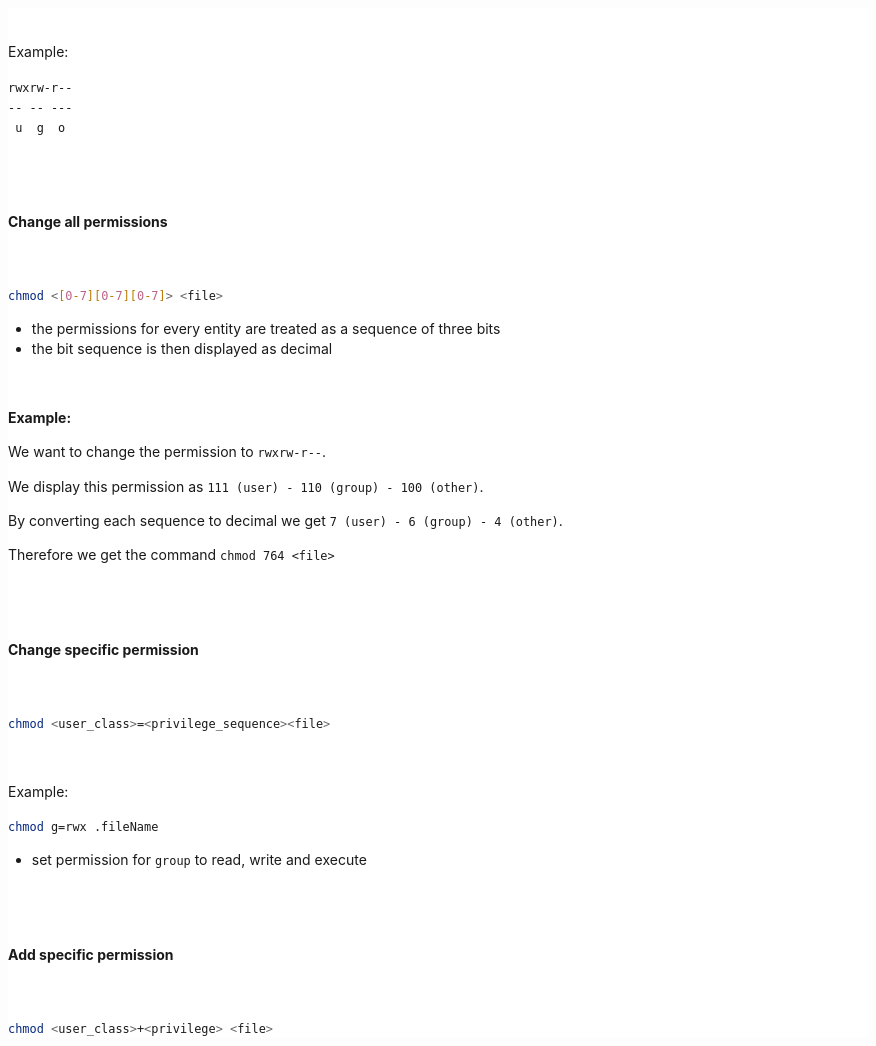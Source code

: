 <br>

Example:

```
rwxrw-r--
-- -- ---
 u  g  o
```

<br>
<br>

#### **Change all permissions**
<br>

```bash
chmod <[0-7][0-7][0-7]> <file>  
```

* the permissions for every entity are treated as a sequence of three bits
* the bit sequence is then displayed as decimal

<br>

**Example:**

We want to change the permission to `rwxrw-r--`.

We display this permission as `111 (user) - 110 (group) - 100 (other)`.

By converting each sequence to decimal we get `7 (user) - 6 (group) - 4 (other)`.

Therefore we get the command `chmod 764 <file>`

<br>
<br>

#### **Change specific permission**
<br>

```bash
chmod <user_class>=<privilege_sequence><file>
```

<br>

Example:

```bash
chmod g=rwx .fileName
```
* set permission for `group` to read, write and execute

<br>
<br>

#### **Add specific permission**
<br>

```bash
chmod <user_class>+<privilege> <file>
```
